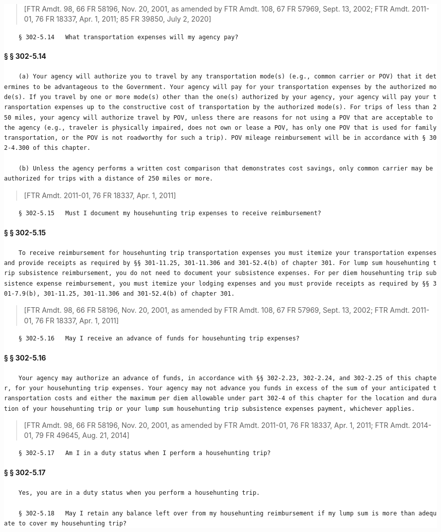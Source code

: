 > [FTR Amdt. 98, 66 FR 58196, Nov. 20, 2001, as amended by FTR Amdt. 108, 67 FR 57969, Sept. 13, 2002; FTR Amdt. 2011-01, 76 FR 18337, Apr. 1, 2011; 85 FR 39850, July 2, 2020]

        § 302-5.14   What transportation expenses will my agency pay?

#### § § 302-5.14

        (a) Your agency will authorize you to travel by any transportation mode(s) (e.g., common carrier or POV) that it determines to be advantageous to the Government. Your agency will pay for your transportation expenses by the authorized mode(s). If you travel by one or more mode(s) other than the one(s) authorized by your agency, your agency will pay your transportation expenses up to the constructive cost of transportation by the authorized mode(s). For trips of less than 250 miles, your agency will authorize travel by POV, unless there are reasons for not using a POV that are acceptable to the agency (e.g., traveler is physically impaired, does not own or lease a POV, has only one POV that is used for family transportation, or the POV is not roadworthy for such a trip). POV mileage reimbursement will be in accordance with § 302-4.300 of this chapter.

        (b) Unless the agency performs a written cost comparison that demonstrates cost savings, only common carrier may be authorized for trips with a distance of 250 miles or more.

> [FTR Amdt. 2011-01, 76 FR 18337, Apr. 1, 2011]

        § 302-5.15   Must I document my househunting trip expenses to receive reimbursement?

#### § § 302-5.15

        To receive reimbursement for househunting trip transportation expenses you must itemize your transportation expenses and provide receipts as required by §§ 301-11.25, 301-11.306 and 301-52.4(b) of chapter 301. For lump sum househunting trip subsistence reimbursement, you do not need to document your subsistence expenses. For per diem househunting trip subsistence expense reimbursement, you must itemize your lodging expenses and you must provide receipts as required by §§ 301-7.9(b), 301-11.25, 301-11.306 and 301-52.4(b) of chapter 301.

> [FTR Amdt. 98, 66 FR 58196, Nov. 20, 2001, as amended by FTR Amdt. 108, 67 FR 57969, Sept. 13, 2002; FTR Amdt. 2011-01, 76 FR 18337, Apr. 1, 2011]

        § 302-5.16   May I receive an advance of funds for househunting trip expenses?

#### § § 302-5.16

        Your agency may authorize an advance of funds, in accordance with §§ 302-2.23, 302-2.24, and 302-2.25 of this chapter, for your househunting trip expenses. Your agency may not advance you funds in excess of the sum of your anticipated transportation costs and either the maximum per diem allowable under part 302-4 of this chapter for the location and duration of your househunting trip or your lump sum househunting trip subsistence expenses payment, whichever applies.

> [FTR Amdt. 98, 66 FR 58196, Nov. 20, 2001, as amended by FTR Amdt. 2011-01, 76 FR 18337, Apr. 1, 2011; FTR Amdt. 2014-01, 79 FR 49645, Aug. 21, 2014]

        § 302-5.17   Am I in a duty status when I perform a househunting trip?

#### § § 302-5.17

        Yes, you are in a duty status when you perform a househunting trip.

        § 302-5.18   May I retain any balance left over from my househunting reimbursement if my lump sum is more than adequate to cover my househunting trip?
